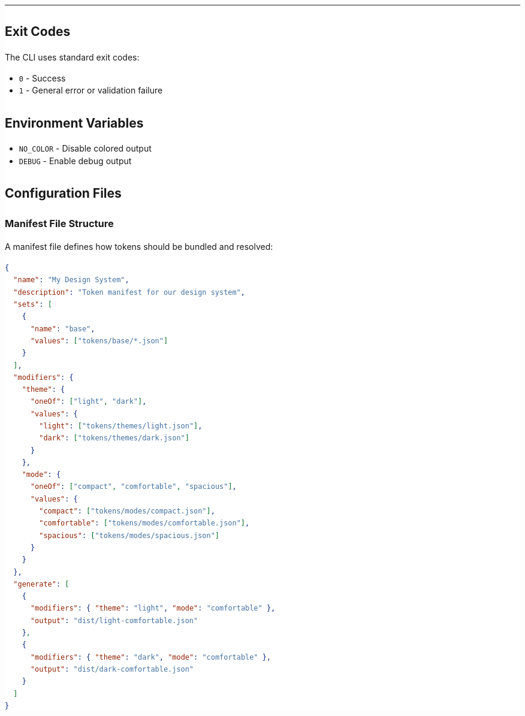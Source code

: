 ```bash
```

---

## Exit Codes

The CLI uses standard exit codes:
- `0` - Success
- `1` - General error or validation failure

## Environment Variables

- `NO_COLOR` - Disable colored output
- `DEBUG` - Enable debug output

## Configuration Files

### Manifest File Structure

A manifest file defines how tokens should be bundled and resolved:

```json
{
  "name": "My Design System",
  "description": "Token manifest for our design system",
  "sets": [
    {
      "name": "base",
      "values": ["tokens/base/*.json"]
    }
  ],
  "modifiers": {
    "theme": {
      "oneOf": ["light", "dark"],
      "values": {
        "light": ["tokens/themes/light.json"],
        "dark": ["tokens/themes/dark.json"]
      }
    },
    "mode": {
      "oneOf": ["compact", "comfortable", "spacious"],
      "values": {
        "compact": ["tokens/modes/compact.json"],
        "comfortable": ["tokens/modes/comfortable.json"],
        "spacious": ["tokens/modes/spacious.json"]
      }
    }
  },
  "generate": [
    {
      "modifiers": { "theme": "light", "mode": "comfortable" },
      "output": "dist/light-comfortable.json"
    },
    {
      "modifiers": { "theme": "dark", "mode": "comfortable" },
      "output": "dist/dark-comfortable.json"
    }
  ]
}
```
